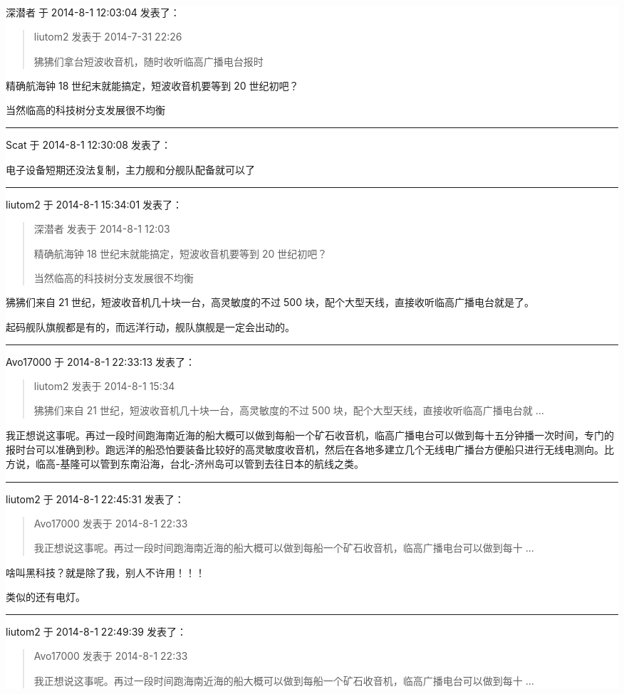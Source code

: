 深潜者 于 2014-8-1 12:03:04 发表了：

> liutom2 发表于 2014-7-31 22:26
>
> 狒狒们拿台短波收音机，随时收听临高广播电台报时

精确航海钟 18 世纪末就能搞定，短波收音机要等到 20 世纪初吧？

当然临高的科技树分支发展很不均衡

---

Scat 于 2014-8-1 12:30:08 发表了：

电子设备短期还没法复制，主力舰和分舰队配备就可以了

---

liutom2 于 2014-8-1 15:34:01 发表了：

> 深潜者 发表于 2014-8-1 12:03
>
> 精确航海钟 18 世纪末就能搞定，短波收音机要等到 20 世纪初吧？
>
> 当然临高的科技树分支发展很不均衡

狒狒们来自 21 世纪，短波收音机几十块一台，高灵敏度的不过 500 块，配个大型天线，直接收听临高广播电台就是了。

起码舰队旗舰都是有的，而远洋行动，舰队旗舰是一定会出动的。

---

Avo17000 于 2014-8-1 22:33:13 发表了：

> liutom2 发表于 2014-8-1 15:34
>
> 狒狒们来自 21 世纪，短波收音机几十块一台，高灵敏度的不过 500 块，配个大型天线，直接收听临高广播电台就 ...

我正想说这事呢。再过一段时间跑海南近海的船大概可以做到每船一个矿石收音机，临高广播电台可以做到每十五分钟播一次时间，专门的报时台可以准确到秒。跑远洋的船恐怕要装备比较好的高灵敏度收音机，然后在各地多建立几个无线电广播台方便船只进行无线电测向。比方说，临高-基隆可以管到东南沿海，台北-济州岛可以管到去往日本的航线之类。

---

liutom2 于 2014-8-1 22:45:31 发表了：

> Avo17000 发表于 2014-8-1 22:33
>
> 我正想说这事呢。再过一段时间跑海南近海的船大概可以做到每船一个矿石收音机，临高广播电台可以做到每十 ...

啥叫黑科技？就是除了我，别人不许用！！！

类似的还有电灯。

---

liutom2 于 2014-8-1 22:49:39 发表了：

> Avo17000 发表于 2014-8-1 22:33
>
> 我正想说这事呢。再过一段时间跑海南近海的船大概可以做到每船一个矿石收音机，临高广播电台可以做到每十 ...
